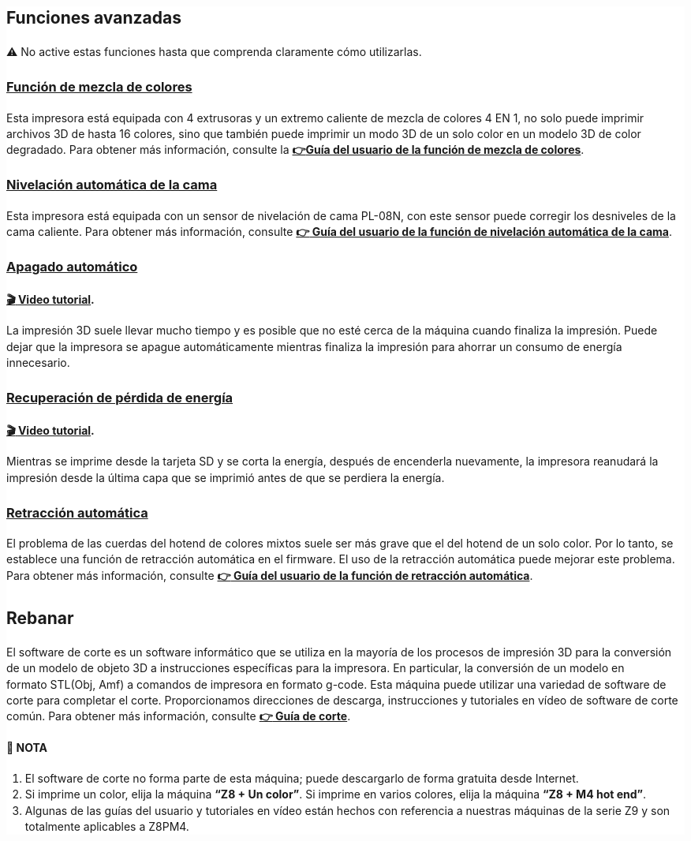 ## Funciones avanzadas
:warning: No active estas funciones hasta que comprenda claramente cómo utilizarlas.
### [Función de mezcla de colores][MIX_COLOR]
Esta impresora está equipada con 4 extrusoras y un extremo caliente de mezcla de colores 4 EN 1, no solo puede imprimir archivos 3D de hasta 16 colores, sino que también puede imprimir un modo 3D de un solo color en un modelo 3D de color degradado. Para obtener más información, consulte la [**:point_right:Guía del usuario de la función de mezcla de colores**][MIX_COLOR].

### [Nivelación automática de la cama][AUTO_LEVELING]
Esta impresora está equipada con un sensor de nivelación de cama PL-08N, con este sensor puede corregir los desniveles de la cama caliente.
Para obtener más información, consulte [**:point_right: Guía del usuario de la función de nivelación automática de la cama**][AUTO_LEVELING].

### [Apagado automático][AUTO_SHUTDOWN]
#### [:clapper: **Video tutorial**](https://youtu.be/SJLpmJL-tG4).
La impresión 3D suele llevar mucho tiempo y es posible que no esté cerca de la máquina cuando finaliza la impresión. Puede dejar que la impresora se apague automáticamente mientras finaliza la impresión para ahorrar un consumo de energía innecesario.

### [Recuperación de pérdida de energía](https://youtu.be/f-PpasByiiE)
#### [:clapper: **Video tutorial**](https://youtu.be/f-PpasByiiE).
Mientras se imprime desde la tarjeta SD y se corta la energía, después de encenderla nuevamente, la impresora reanudará la impresión desde la última capa que se imprimió antes de que se perdiera la energía.

### [Retracción automática][AUTO_RETRACTION]
El problema de las cuerdas del hotend de colores mixtos suele ser más grave que el del hotend de un solo color. Por lo tanto, se establece una función de retracción automática en el firmware. El uso de la retracción automática puede mejorar este problema.
Para obtener más información, consulte [**:point_right: Guía del usuario de la función de retracción automática**][AUTO_RETRACTION].

## Rebanar
El software de corte es un software informático que se utiliza en la mayoría de los procesos de impresión 3D para la conversión de un modelo de objeto 3D a instrucciones específicas para la impresora. En particular, la conversión de un modelo en formato STL(Obj, Amf) a comandos de impresora en formato g-code.
Esta máquina puede utilizar una variedad de software de corte para completar el corte. Proporcionamos direcciones de descarga, instrucciones y tutoriales en vídeo de software de corte común.
Para obtener más información, consulte [**:point_right: Guía de corte**][SLICING_GUIDE_Z8P].
#### :loudspeaker: NOTA
1. El software de corte no forma parte de esta máquina; puede descargarlo de forma gratuita desde Internet.
2. Si imprime un color, elija la máquina **“Z8 + Un color”**. Si imprime en varios colores, elija la máquina **“Z8 + M4 hot end”**.
3. Algunas de las guías del usuario y tutoriales en vídeo están hechos con referencia a nuestras máquinas de la serie Z9 y son totalmente aplicables a Z8PM4.


[LCD_MENU]: https://github.com/ZONESTAR3D/Z8P/tree/main/Z8P-MK2/2-Operation_Guide/DWIN_LCD_screen_Menu_Description
[mix_color]: https://github.com/ZONESTAR3D/Document-and-User-Guide/tree/master/Mixing_Color
[auto_leveling]: https://github.com/ZONESTAR3D/Z8P/tree/main/Z8P-MK2/2-Operation_Guide/Bed_Auto_Leveling
[auto_shutdown]: https://github.com/ZONESTAR3D/Z8P/tree/main/Z8P-MK2/2-Operation_Guide/Auto_Shut_Down
[Auto_Retraction]: https://github.com/ZONESTAR3D/Z8P/tree/main/Z8P-MK2/2-Operation_Guide/Auto_Retraction
[Slicing_Guide_Z8P]: https://github.com/ZONESTAR3D/Z8P/tree/main/Z8P-MK2/4-SlicingGuide
[PrintFromPC]: https://github.com/ZONESTAR3D/Z8P/tree/main/Z8P-MK2/2-Operation_Guide/PrintFromPC